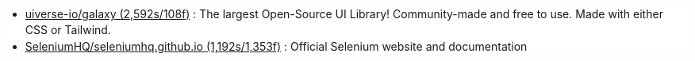* [uiverse-io/galaxy (2,592s/108f)](https://github.com/uiverse-io/galaxy) : The largest Open-Source UI Library! Community-made and free to use. Made with either CSS or Tailwind.
* [SeleniumHQ/seleniumhq.github.io (1,192s/1,353f)](https://github.com/SeleniumHQ/seleniumhq.github.io) : Official Selenium website and documentation
